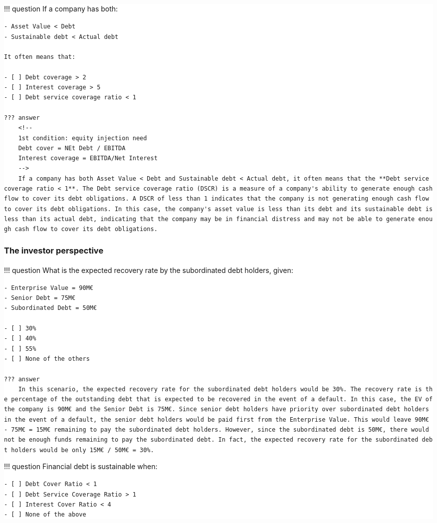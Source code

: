 
!!! question
    If a company has both:
    
    - Asset Value < Debt
    - Sustainable debt < Actual debt
    
    It often means that:
    
    - [ ] Debt coverage > 2
    - [ ] Interest coverage > 5
    - [ ] Debt service coverage ratio < 1
    
    ??? answer
        <!--
        1st condition: equity injection need
        Debt cover = NEt Debt / EBITDA
        Interest coverage = EBITDA/Net Interest
        -->
        If a company has both Asset Value < Debt and Sustainable debt < Actual debt, it often means that the **Debt service coverage ratio < 1**. The Debt service coverage ratio (DSCR) is a measure of a company's ability to generate enough cash flow to cover its debt obligations. A DSCR of less than 1 indicates that the company is not generating enough cash flow to cover its debt obligations. In this case, the company's asset value is less than its debt and its sustainable debt is less than its actual debt, indicating that the company may be in financial distress and may not be able to generate enough cash flow to cover its debt obligations.        
        
### The investor perspective

!!! question
    What is the expected recovery rate by the subordinated debt holders, given:
    
    - Enterprise Value = 90M€
    - Senior Debt = 75M€
    - Subordinated Debt = 50M€
    
    - [ ] 30%
    - [ ] 40%
    - [ ] 55%
    - [ ] None of the others
    
    ??? answer
        In this scenario, the expected recovery rate for the subordinated debt holders would be 30%. The recovery rate is the percentage of the outstanding debt that is expected to be recovered in the event of a default. In this case, the EV of the company is 90M€ and the Senior Debt is 75M€. Since senior debt holders have priority over subordinated debt holders in the event of a default, the senior debt holders would be paid first from the Enterprise Value. This would leave 90M€ - 75M€ = 15M€ remaining to pay the subordinated debt holders. However, since the subordinated debt is 50M€, there would not be enough funds remaining to pay the subordinated debt. In fact, the expected recovery rate for the subordinated debt holders would be only 15M€ / 50M€ = 30%.

!!! question
    Financial debt is sustainable when:
    
    - [ ] Debt Cover Ratio < 1
    - [ ] Debt Service Coverage Ratio > 1
    - [ ] Interest Cover Ratio < 4
    - [ ] None of the above
    